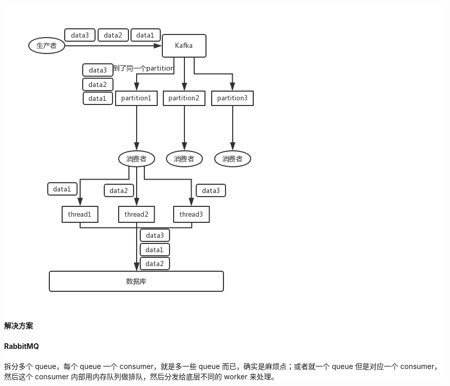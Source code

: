 ![图片](/img/posts/java/interview/2.png)

#### 解决方案

#### RabbitMQ

拆分多个 queue，每个 queue 一个 consumer，就是多一些 queue 而已，确实是麻烦点；或者就一个 queue 但是对应一个 consumer，然后这个 consumer 内部用内存队列做排队，然后分发给底层不同的 worker 来处理。
